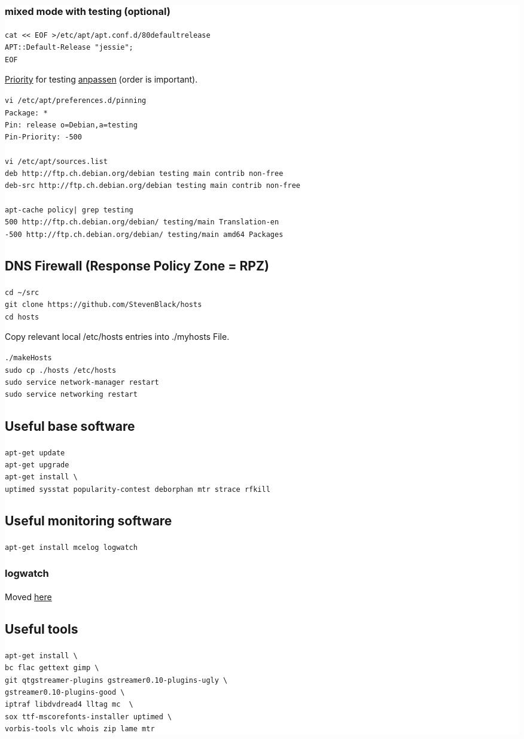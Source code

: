 ### mixed mode with testing (optional)

	cat << EOF >/etc/apt/apt.conf.d/80defaultrelease
	APT::Default-Release "jessie";
	EOF

[Priority](https://wiki.debian.org/AptPreferences) for testing [anpassen](http://www.argon.org/~roderick/apt-pinning.html) (order is important).

	vi /etc/apt/preferences.d/pinning
	Package: *
	Pin: release o=Debian,a=testing
	Pin-Priority: -500

	vi /etc/apt/sources.list
	deb http://ftp.ch.debian.org/debian testing main contrib non-free
	deb-src http://ftp.ch.debian.org/debian testing main contrib non-free

	apt-cache policy| grep testing
	500 http://ftp.ch.debian.org/debian/ testing/main Translation-en
	-500 http://ftp.ch.debian.org/debian/ testing/main amd64 Packages

## DNS Firewall (Response Policy Zone = RPZ)

	cd ~/src
	git clone https://github.com/StevenBlack/hosts
	cd hosts

Copy relevant local /etc/hosts entries into ./myhosts File.

	./makeHosts
	sudo cp ./hosts /etc/hosts
	sudo service network-manager restart
	sudo service networking restart

## Useful base software

	apt-get update
	apt-get upgrade
	apt-get install \
	uptimed sysstat popularity-contest deborphan mtr strace rfkill

## Useful monitoring software

	apt-get install mcelog logwatch

### logwatch

Moved [here](https://github.com/micressor/howtos-linux/blob/master/Server/logwatch.md)

## Useful tools

	apt-get install \
	bc flac gettext gimp \
	git qtgstreamer-plugins gstreamer0.10-plugins-ugly \
	gstreamer0.10-plugins-good \
	iptraf libdvdread4 lltag mc  \
	sox ttf-mscorefonts-installer uptimed \
	vorbis-tools vlc whois zip lame mtr
